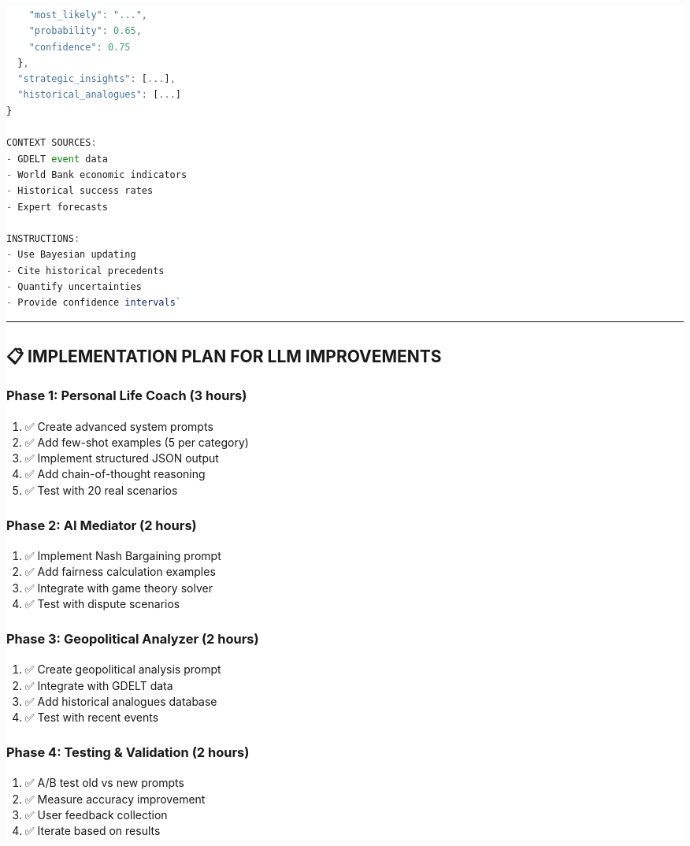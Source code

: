 ```typescript
    "most_likely": "...",
    "probability": 0.65,
    "confidence": 0.75
  },
  "strategic_insights": [...],
  "historical_analogues": [...]
}

CONTEXT SOURCES:
- GDELT event data
- World Bank economic indicators
- Historical success rates
- Expert forecasts

INSTRUCTIONS:
- Use Bayesian updating
- Cite historical precedents
- Quantify uncertainties
- Provide confidence intervals`
```

---

## 📋 IMPLEMENTATION PLAN FOR LLM IMPROVEMENTS

### Phase 1: Personal Life Coach (3 hours)
1. ✅ Create advanced system prompts
2. ✅ Add few-shot examples (5 per category)
3. ✅ Implement structured JSON output
4. ✅ Add chain-of-thought reasoning
5. ✅ Test with 20 real scenarios

### Phase 2: AI Mediator (2 hours)
1. ✅ Implement Nash Bargaining prompt
2. ✅ Add fairness calculation examples
3. ✅ Integrate with game theory solver
4. ✅ Test with dispute scenarios

### Phase 3: Geopolitical Analyzer (2 hours)
1. ✅ Create geopolitical analysis prompt
2. ✅ Integrate with GDELT data
3. ✅ Add historical analogues database
4. ✅ Test with recent events

### Phase 4: Testing & Validation (2 hours)
1. ✅ A/B test old vs new prompts
2. ✅ Measure accuracy improvement
3. ✅ User feedback collection
4. ✅ Iterate based on results
